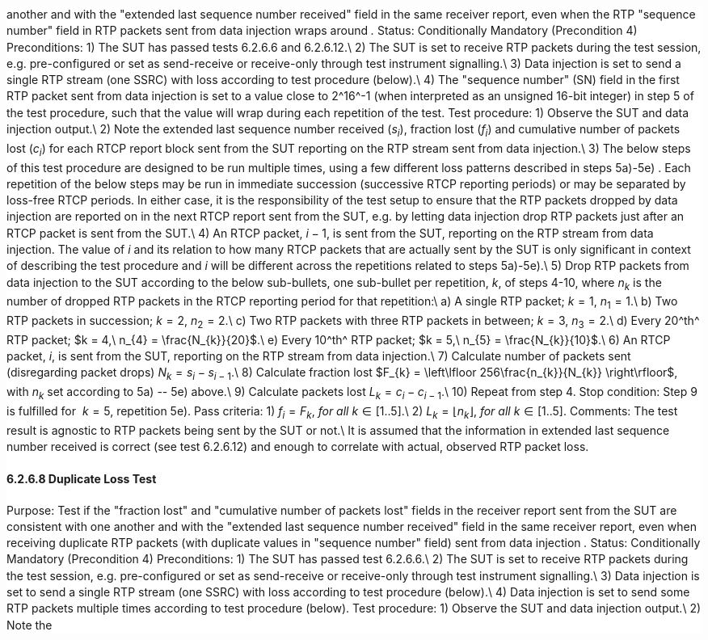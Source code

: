 another and with the \"extended last sequence number received\" field in the
same receiver report, even when the RTP \"sequence number\" field in RTP
packets sent from data injection wraps around _._
Status: Conditionally Mandatory (Precondition 4)
Preconditions: 1) The SUT has passed tests 6.2.6.6 and 6.2.6.12.\ 2) The SUT
is set to receive RTP packets during the test session, e.g. pre-configured or
set as send-receive or receive-only through test instrument signalling.\ 3)
Data injection is set to send a single RTP stream (one SSRC) with loss
according to test procedure (below).\ 4) The \"sequence number\" (SN) field in
the first RTP packet sent from data injection is set to a value close to
2^16^-1 (when interpreted as an unsigned 16-bit integer) in step 5 of the test
procedure, such that the value will wrap during each repetition of the test.
Test procedure: 1) Observe the SUT and data injection output.\ 2) Note the
extended last sequence number received ($s_{i}$), fraction lost ($f_{i}$) and
cumulative number of packets lost ($c_{i}$) for each RTCP report block sent
from the SUT reporting on the RTP stream sent from data injection.\ 3) The
below steps of this test procedure are designed to be run multiple times,
using a few different loss patterns described in steps 5a)-5e) . Each
repetition of the below steps may be run in immediate succession (successive
RTCP reporting periods) or may be separated by loss-free RTCP periods. In
either case, it is the responsibility of the test setup to ensure that the RTP
packets dropped by data injection are reported on in the next RTCP report sent
from the SUT, e.g. by letting data injection drop RTP packets just after an
RTCP packet is sent from the SUT.\ 4) An RTCP packet, $i - 1$, is sent from
the SUT, reporting on the RTP stream from data injection. The value of $i$ and
its relation to how many RTCP packets that are actually sent by the SUT is
only significant in context of describing the test procedure and $i$ will be
different across the repetitions related to steps 5a)-5e).\ 5) Drop RTP
packets from data injection to the SUT according to the below sub-bullets, one
sub-bullet per repetition, $k$, of steps 4-10, where $n_{k}$ is the number of
dropped RTP packets in the RTCP reporting period for that repetition:\ a) A
single RTP packet; $k = 1,\ n_{1} = 1$.\ b) Two RTP packets in succession; $k
= 2,\ n_{2} = 2$.\ c) Two RTP packets with three RTP packets in between; $k =
3,\ n_{3} = 2$.\ d) Every 20^th^ RTP packet; $k = 4,\ n_{4} =
\frac{N_{k}}{20}$.\ e) Every 10^th^ RTP packet; $k = 5,\ n_{5} =
\frac{N_{k}}{10}$.\ 6) An RTCP packet, $i$, is sent from the SUT, reporting on
the RTP stream from data injection.\ 7) Calculate number of packets sent
(disregarding packet drops) $N_{k} = s_{i} - s_{i - 1}$.\ 8) Calculate
fraction lost $F_{k} = \left\lfloor 256\frac{n_{k}}{N_{k}} \right\rfloor$,
with $n_{k}$ set according to 5a) -- 5e) above.\ 9) Calculate packets lost
$L_{k} = c_{i} - c_{i - 1}$.\ 10) Repeat from step 4.
Stop condition: Step 9 is fulfilled for $\ k = 5$, repetition 5e).
Pass criteria: 1) $f_{i} = F_{k},\ for\ all\ k \in \left\lbrack 1..5
\right\rbrack$.\ 2) $L_{k} = \left\lfloor n_{k} \right\rfloor,\ for\ all\ k
\in \left\lbrack 1..5 \right\rbrack$.
Comments: The test result is agnostic to RTP packets being sent by the SUT or
not.\ It is assumed that the information in extended last sequence number
received is correct (see test 6.2.6.12) and enough to correlate with actual,
observed RTP packet loss.
#### 6.2.6.8 Duplicate Loss Test
Purpose: Test if the \"fraction lost\" and \"cumulative number of packets
lost\" fields in the receiver report sent from the SUT are consistent with one
another and with the \"extended last sequence number received\" field in the
same receiver report, even when receiving duplicate RTP packets (with
duplicate values in \"sequence number\" field) sent from data injection _._
Status: Conditionally Mandatory (Precondition 4)
Preconditions: 1) The SUT has passed test 6.2.6.6.\ 2) The SUT is set to
receive RTP packets during the test session, e.g. pre-configured or set as
send-receive or receive-only through test instrument signalling.\ 3) Data
injection is set to send a single RTP stream (one SSRC) with loss according to
test procedure (below).\ 4) Data injection is set to send some RTP packets
multiple times according to test procedure (below).
Test procedure: 1) Observe the SUT and data injection output.\ 2) Note the